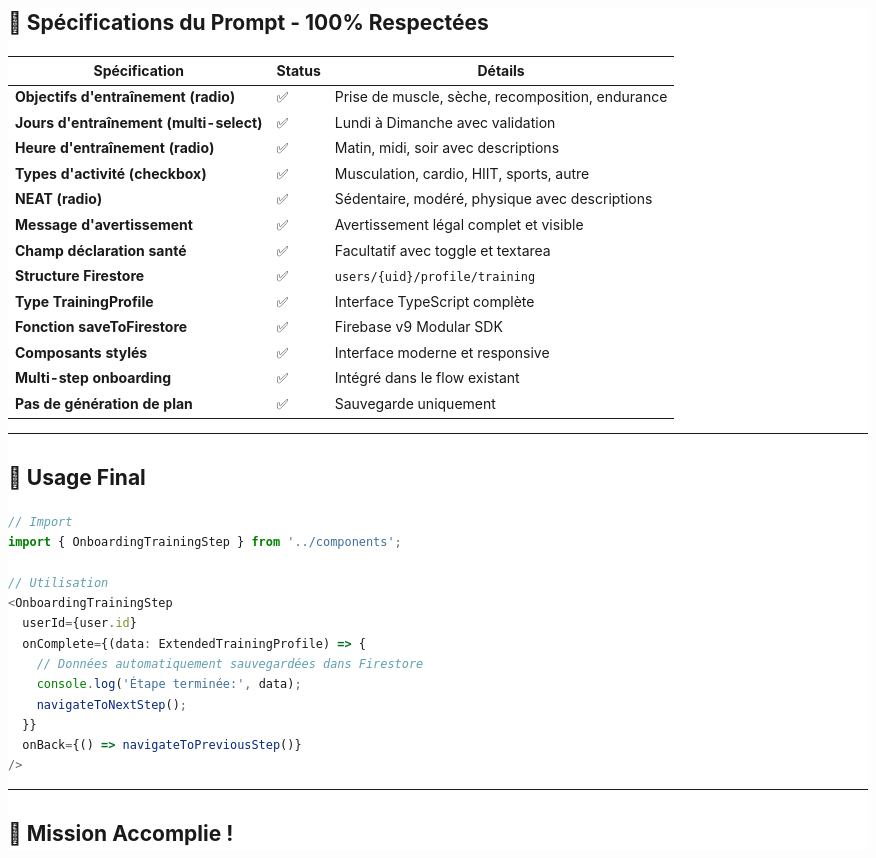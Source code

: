
## 🎯 Spécifications du Prompt - 100% Respectées

| Spécification | Status | Détails |
|---------------|--------|---------|
| **Objectifs d'entraînement (radio)** | ✅ | Prise de muscle, sèche, recomposition, endurance |
| **Jours d'entraînement (multi-select)** | ✅ | Lundi à Dimanche avec validation |
| **Heure d'entraînement (radio)** | ✅ | Matin, midi, soir avec descriptions |
| **Types d'activité (checkbox)** | ✅ | Musculation, cardio, HIIT, sports, autre |
| **NEAT (radio)** | ✅ | Sédentaire, modéré, physique avec descriptions |
| **Message d'avertissement** | ✅ | Avertissement légal complet et visible |
| **Champ déclaration santé** | ✅ | Facultatif avec toggle et textarea |
| **Structure Firestore** | ✅ | `users/{uid}/profile/training` |
| **Type TrainingProfile** | ✅ | Interface TypeScript complète |
| **Fonction saveToFirestore** | ✅ | Firebase v9 Modular SDK |
| **Composants stylés** | ✅ | Interface moderne et responsive |
| **Multi-step onboarding** | ✅ | Intégré dans le flow existant |
| **Pas de génération de plan** | ✅ | Sauvegarde uniquement |

---

## 📱 Usage Final

```typescript
// Import
import { OnboardingTrainingStep } from '../components';

// Utilisation
<OnboardingTrainingStep
  userId={user.id}
  onComplete={(data: ExtendedTrainingProfile) => {
    // Données automatiquement sauvegardées dans Firestore
    console.log('Étape terminée:', data);
    navigateToNextStep();
  }}
  onBack={() => navigateToPreviousStep()}
/>
```

---

## 🎉 Mission Accomplie !
